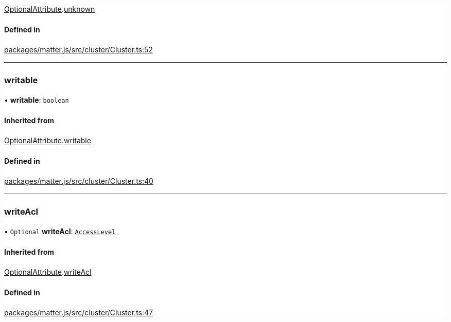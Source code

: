 [OptionalAttribute](cluster_export.OptionalAttribute.md).[unknown](cluster_export.OptionalAttribute.md#unknown)

#### Defined in

[packages/matter.js/src/cluster/Cluster.ts:52](https://github.com/project-chip/matter.js/blob/3adaded6/packages/matter.js/src/cluster/Cluster.ts#L52)

___

### writable

• **writable**: `boolean`

#### Inherited from

[OptionalAttribute](cluster_export.OptionalAttribute.md).[writable](cluster_export.OptionalAttribute.md#writable)

#### Defined in

[packages/matter.js/src/cluster/Cluster.ts:40](https://github.com/project-chip/matter.js/blob/3adaded6/packages/matter.js/src/cluster/Cluster.ts#L40)

___

### writeAcl

• `Optional` **writeAcl**: [`AccessLevel`](../enums/cluster_export.AccessLevel.md)

#### Inherited from

[OptionalAttribute](cluster_export.OptionalAttribute.md).[writeAcl](cluster_export.OptionalAttribute.md#writeacl)

#### Defined in

[packages/matter.js/src/cluster/Cluster.ts:47](https://github.com/project-chip/matter.js/blob/3adaded6/packages/matter.js/src/cluster/Cluster.ts#L47)
